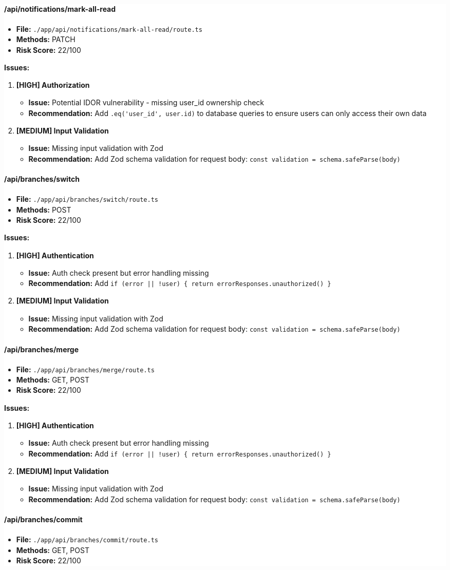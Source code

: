 #### /api/notifications/mark-all-read

- **File:** `./app/api/notifications/mark-all-read/route.ts`
- **Methods:** PATCH
- **Risk Score:** 22/100

**Issues:**

1. **[HIGH] Authorization**
   - **Issue:** Potential IDOR vulnerability - missing user_id ownership check
   - **Recommendation:** Add `.eq('user_id', user.id)` to database queries to ensure users can only access their own data

2. **[MEDIUM] Input Validation**
   - **Issue:** Missing input validation with Zod
   - **Recommendation:** Add Zod schema validation for request body: `const validation = schema.safeParse(body)`

#### /api/branches/switch

- **File:** `./app/api/branches/switch/route.ts`
- **Methods:** POST
- **Risk Score:** 22/100

**Issues:**

1. **[HIGH] Authentication**
   - **Issue:** Auth check present but error handling missing
   - **Recommendation:** Add `if (error || !user) { return errorResponses.unauthorized() }`

2. **[MEDIUM] Input Validation**
   - **Issue:** Missing input validation with Zod
   - **Recommendation:** Add Zod schema validation for request body: `const validation = schema.safeParse(body)`

#### /api/branches/merge

- **File:** `./app/api/branches/merge/route.ts`
- **Methods:** GET, POST
- **Risk Score:** 22/100

**Issues:**

1. **[HIGH] Authentication**
   - **Issue:** Auth check present but error handling missing
   - **Recommendation:** Add `if (error || !user) { return errorResponses.unauthorized() }`

2. **[MEDIUM] Input Validation**
   - **Issue:** Missing input validation with Zod
   - **Recommendation:** Add Zod schema validation for request body: `const validation = schema.safeParse(body)`

#### /api/branches/commit

- **File:** `./app/api/branches/commit/route.ts`
- **Methods:** GET, POST
- **Risk Score:** 22/100
